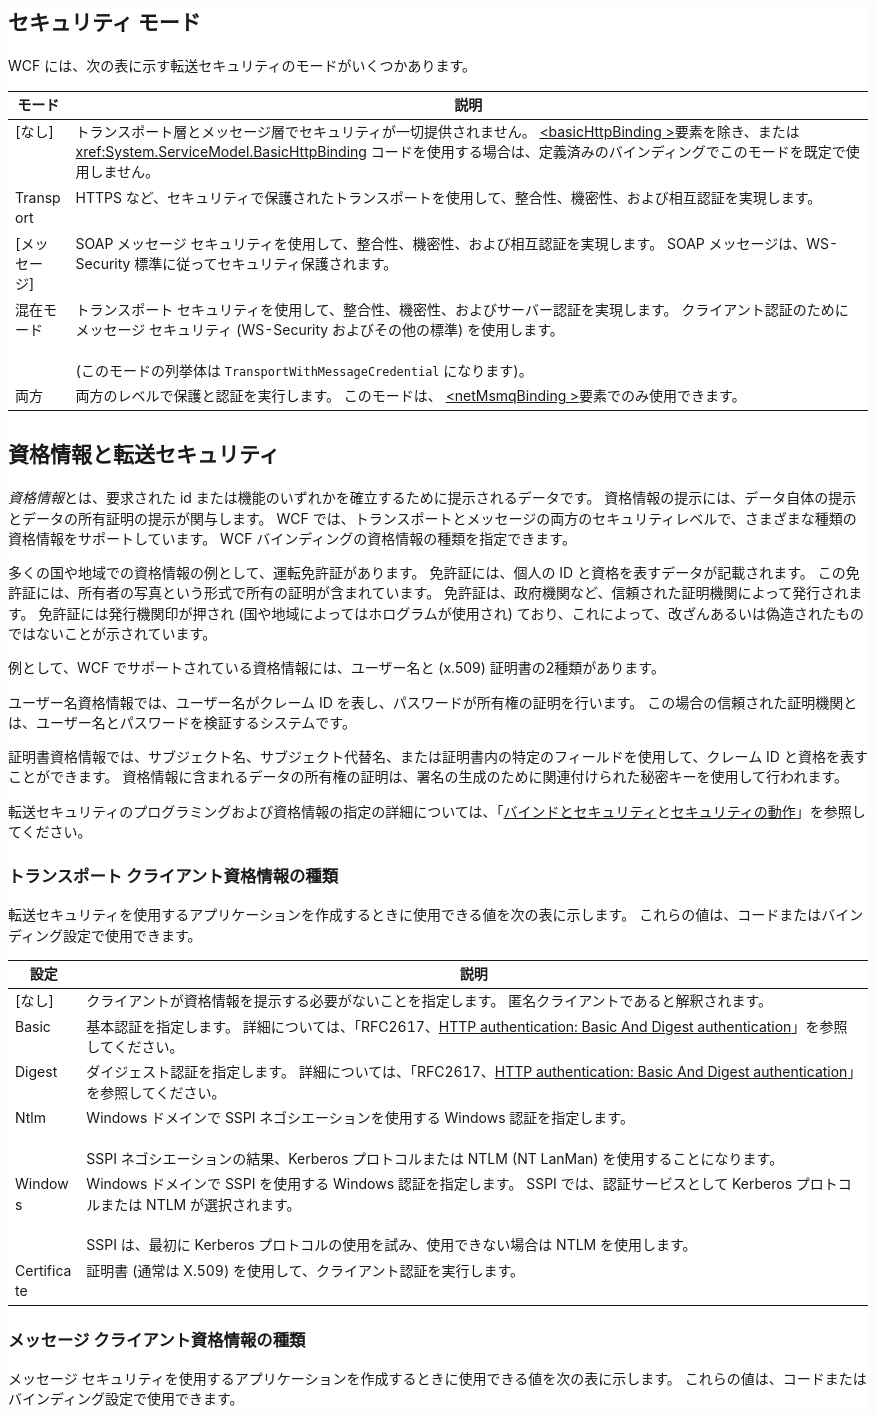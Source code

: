 ## <a name="security-modes"></a>セキュリティ モード  
 WCF には、次の表に示す転送セキュリティのモードがいくつかあります。  
  
|モード|説明|  
|----------|-----------------|  
|[なし]|トランスポート層とメッセージ層でセキュリティが一切提供されません。 [\<basicHttpBinding >](../../../../docs/framework/configure-apps/file-schema/wcf/basichttpbinding.md)要素を除き、または <xref:System.ServiceModel.BasicHttpBinding> コードを使用する場合は、定義済みのバインディングでこのモードを既定で使用しません。|  
|Transport|HTTPS など、セキュリティで保護されたトランスポートを使用して、整合性、機密性、および相互認証を実現します。|  
|[メッセージ]|SOAP メッセージ セキュリティを使用して、整合性、機密性、および相互認証を実現します。 SOAP メッセージは、WS-Security 標準に従ってセキュリティ保護されます。|  
|混在モード|トランスポート セキュリティを使用して、整合性、機密性、およびサーバー認証を実現します。 クライアント認証のためにメッセージ セキュリティ (WS-Security およびその他の標準) を使用します。<br /><br /> (このモードの列挙体は `TransportWithMessageCredential` になります)。|  
|両方|両方のレベルで保護と認証を実行します。 このモードは、 [\<netMsmqBinding >](../../../../docs/framework/configure-apps/file-schema/wcf/netmsmqbinding.md)要素でのみ使用できます。|  
  
## <a name="credentials-and-transfer-security"></a>資格情報と転送セキュリティ  
 *資格情報*とは、要求された id または機能のいずれかを確立するために提示されるデータです。 資格情報の提示には、データ自体の提示とデータの所有証明の提示が関与します。 WCF では、トランスポートとメッセージの両方のセキュリティレベルで、さまざまな種類の資格情報をサポートしています。 WCF バインディングの資格情報の種類を指定できます。  
  
 多くの国や地域での資格情報の例として、運転免許証があります。 免許証には、個人の ID と資格を表すデータが記載されます。 この免許証には、所有者の写真という形式で所有の証明が含まれています。 免許証は、政府機関など、信頼された証明機関によって発行されます。 免許証には発行機関印が押され (国や地域によってはホログラムが使用され) ており、これによって、改ざんあるいは偽造されたものではないことが示されています。  
  
 例として、WCF でサポートされている資格情報には、ユーザー名と (x.509) 証明書の2種類があります。  
  
 ユーザー名資格情報では、ユーザー名がクレーム ID を表し、パスワードが所有権の証明を行います。 この場合の信頼された証明機関とは、ユーザー名とパスワードを検証するシステムです。  
  
 証明書資格情報では、サブジェクト名、サブジェクト代替名、または証明書内の特定のフィールドを使用して、クレーム ID と資格を表すことができます。 資格情報に含まれるデータの所有権の証明は、署名の生成のために関連付けられた秘密キーを使用して行われます。  
  
 転送セキュリティのプログラミングおよび資格情報の指定の詳細については、「[バインドとセキュリティ](../../../../docs/framework/wcf/feature-details/bindings-and-security.md)と[セキュリティの動作](../../../../docs/framework/wcf/feature-details/security-behaviors-in-wcf.md)」を参照してください。  
  
### <a name="transport-client-credential-types"></a>トランスポート クライアント資格情報の種類  
 転送セキュリティを使用するアプリケーションを作成するときに使用できる値を次の表に示します。 これらの値は、コードまたはバインディング設定で使用できます。  
  
|設定|説明|  
|-------------|-----------------|  
|[なし]|クライアントが資格情報を提示する必要がないことを指定します。 匿名クライアントであると解釈されます。|  
|Basic|基本認証を指定します。 詳細については、「RFC2617、[HTTP authentication: Basic And Digest authentication](http://schemas.xmlsoap.org/ws/2004/10/discovery/ws-discovery.pdf)」を参照してください。|  
|Digest|ダイジェスト認証を指定します。 詳細については、「RFC2617、[HTTP authentication: Basic And Digest authentication](http://schemas.xmlsoap.org/ws/2004/10/discovery/ws-discovery.pdf)」を参照してください。|  
|Ntlm|Windows ドメインで SSPI ネゴシエーションを使用する Windows 認証を指定します。<br /><br /> SSPI ネゴシエーションの結果、Kerberos プロトコルまたは NTLM (NT LanMan) を使用することになります。|  
|Windows|Windows ドメインで SSPI を使用する Windows 認証を指定します。 SSPI では、認証サービスとして Kerberos プロトコルまたは NTLM が選択されます。<br /><br /> SSPI は、最初に Kerberos プロトコルの使用を試み、使用できない場合は NTLM を使用します。|  
|Certificate|証明書 (通常は X.509) を使用して、クライアント認証を実行します。|  
  
### <a name="message-client-credential-types"></a>メッセージ クライアント資格情報の種類  
 メッセージ セキュリティを使用するアプリケーションを作成するときに使用できる値を次の表に示します。 これらの値は、コードまたはバインディング設定で使用できます。  
  